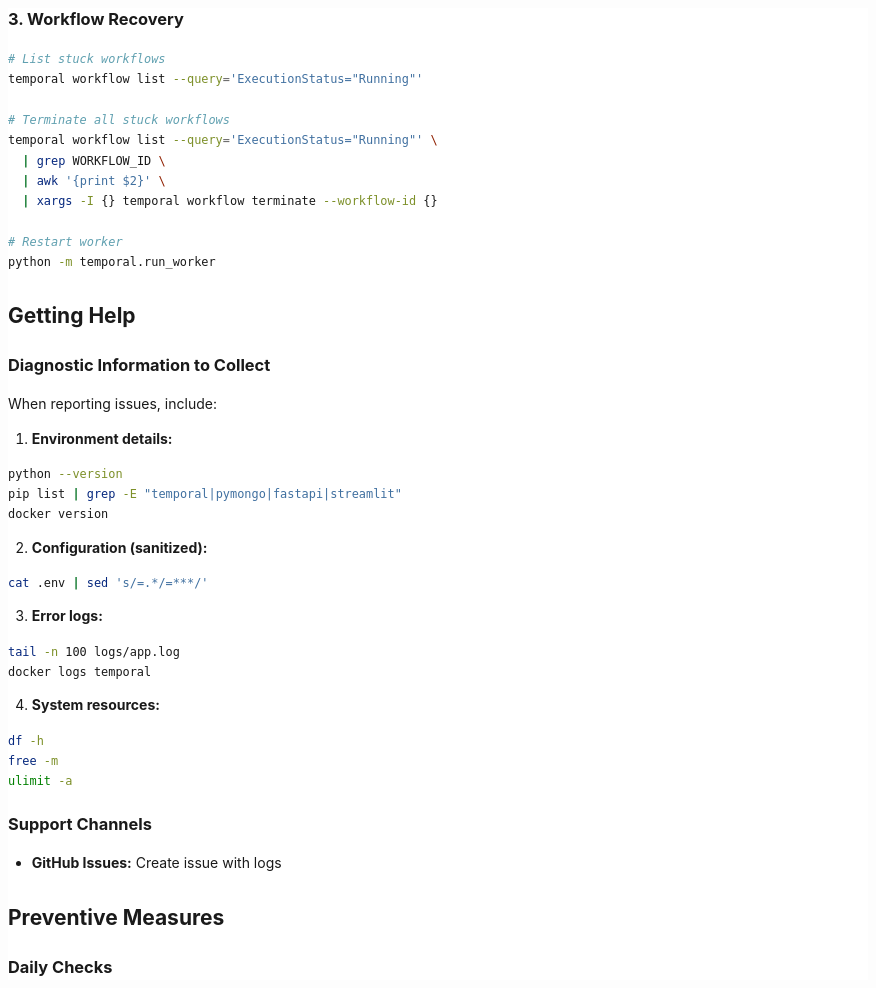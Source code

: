 ### 3. Workflow Recovery

```bash
# List stuck workflows
temporal workflow list --query='ExecutionStatus="Running"'

# Terminate all stuck workflows
temporal workflow list --query='ExecutionStatus="Running"' \
  | grep WORKFLOW_ID \
  | awk '{print $2}' \
  | xargs -I {} temporal workflow terminate --workflow-id {}

# Restart worker
python -m temporal.run_worker
```

## Getting Help

### Diagnostic Information to Collect

When reporting issues, include:

1. **Environment details:**
```bash
python --version
pip list | grep -E "temporal|pymongo|fastapi|streamlit"
docker version
```

2. **Configuration (sanitized):**
```bash
cat .env | sed 's/=.*/=***/'
```

3. **Error logs:**
```bash
tail -n 100 logs/app.log
docker logs temporal
```

4. **System resources:**
```bash
df -h
free -m
ulimit -a
```

### Support Channels

- **GitHub Issues:** Create issue with logs


## Preventive Measures

### Daily Checks
